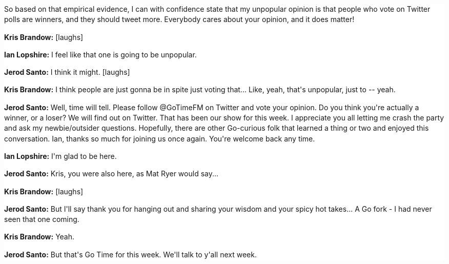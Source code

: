 So based on that empirical evidence, I can with confidence state that my unpopular opinion is that people who vote on Twitter polls are winners, and they should tweet more. Everybody cares about your opinion, and it does matter!

**Kris Brandow:** \[laughs\]

**Ian Lopshire:** I feel like that one is going to be unpopular.

**Jerod Santo:** I think it might. \[laughs\]

**Kris Brandow:** I think people are just gonna be in spite just voting that... Like, yeah, that's unpopular, just to -- yeah.

**Jerod Santo:** Well, time will tell. Please follow @GoTimeFM on Twitter and vote your opinion. Do you think you're actually a winner, or a loser? We will find out on Twitter. That has been our show for this week. I appreciate you all letting me crash the party and ask my newbie/outsider questions. Hopefully, there are other Go-curious folk that learned a thing or two and enjoyed this conversation. Ian, thanks so much for joining us once again. You're welcome back any time.

**Ian Lopshire:** I'm glad to be here.

**Jerod Santo:** Kris, you were also here, as Mat Ryer would say...

**Kris Brandow:** \[laughs\]

**Jerod Santo:** But I'll say thank you for hanging out and sharing your wisdom and your spicy hot takes... A Go fork - I had never seen that one coming.

**Kris Brandow:** Yeah.

**Jerod Santo:** But that's Go Time for this week. We'll talk to y'all next week.
